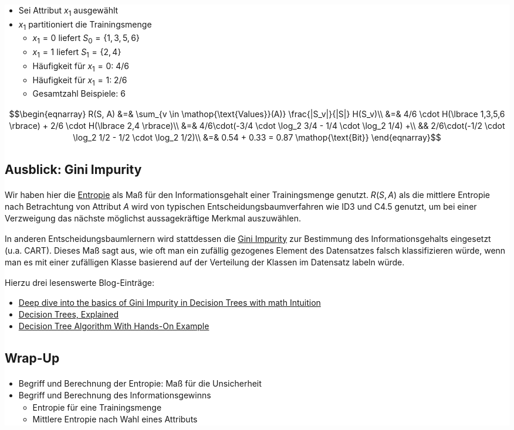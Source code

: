 - Sei Attribut $`x_1`$ ausgewählt
- $`x_1`$ partitioniert die Trainingsmenge
  - $`x_1=0`$ liefert $`S_0 = \lbrace 1,3,5,6 \rbrace`$
  - $`x_1=1`$ liefert $`S_1 = \lbrace 2,4 \rbrace`$
  - Häufigkeit für $`x_1=0`$: $`4/6`$
  - Häufigkeit für $`x_1=1`$: $`2/6`$
  - Gesamtzahl Beispiele: 6

``` math
\begin{eqnarray}
    R(S, A) &=& \sum_{v \in \mathop{\text{Values}}(A)} \frac{|S_v|}{|S|} H(S_v)\\
         &=& 4/6 \cdot H(\lbrace 1,3,5,6 \rbrace) + 2/6 \cdot H(\lbrace 2,4 \rbrace)\\
         &=& 4/6\cdot(-3/4 \cdot \log_2 3/4 - 1/4 \cdot \log_2 1/4) +\\
         && 2/6\cdot(-1/2 \cdot \log_2 1/2 - 1/2 \cdot \log_2 1/2)\\
         &=& 0.54 + 0.33 = 0.87 \mathop{\text{Bit}}
\end{eqnarray}
```

## Ausblick: Gini Impurity

Wir haben hier die
[Entropie](https://en.wikipedia.org/wiki/Decision_tree_learning#Information_gain)
als Maß für den Informationsgehalt einer Trainingsmenge genutzt.
$`R(S,A)`$ als die mittlere Entropie nach Betrachtung von Attribut $`A`$
wird von typischen Entscheidungsbaumverfahren wie ID3 und C4.5 genutzt,
um bei einer Verzweigung das nächste möglichst aussagekräftige Merkmal
auszuwählen.

In anderen Entscheidungsbaumlernern wird stattdessen die [Gini
Impurity](https://en.wikipedia.org/wiki/Decision_tree_learning#Gini_impurity)
zur Bestimmung des Informationsgehalts eingesetzt (u.a. CART). Dieses
Maß sagt aus, wie oft man ein zufällig gezogenes Element des Datensatzes
falsch klassifizieren würde, wenn man es mit einer zufälligen Klasse
basierend auf der Verteilung der Klassen im Datensatz labeln würde.

Hierzu drei lesenswerte Blog-Einträge:

- [Deep dive into the basics of Gini Impurity in Decision Trees with
  math
  Intuition](https://medium.com/poli-data/deep-dive-into-the-basics-of-gini-impurity-in-decision-trees-with-math-intuition-46c721d4aaec)
- [Decision Trees,
  Explained](https://towardsdatascience.com/decision-trees-explained-d7678c43a59e)
- [Decision Tree Algorithm With Hands-On
  Example](https://medium.datadriveninvestor.com/decision-tree-algorithm-with-hands-on-example-e6c2afb40d38)

## Wrap-Up

- Begriff und Berechnung der Entropie: Maß für die Unsicherheit
- Begriff und Berechnung des Informationsgewinns
  - Entropie für eine Trainingsmenge
  - Mittlere Entropie nach Wahl eines Attributs
